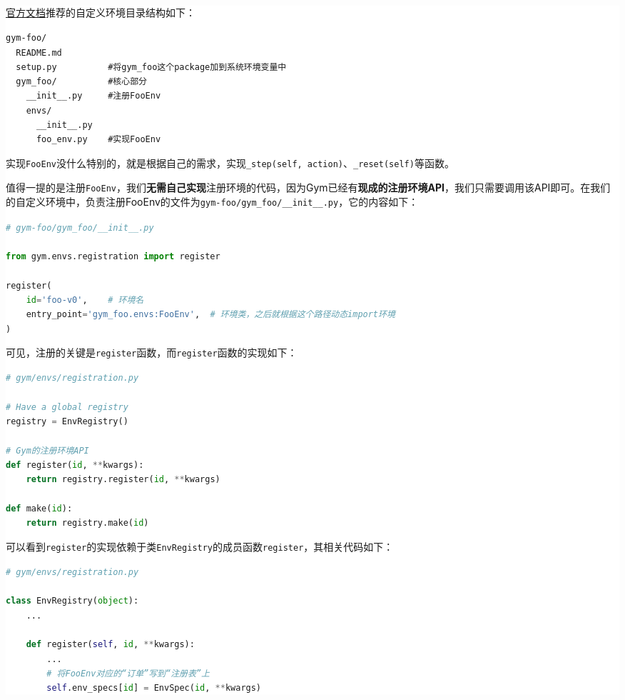 [官方文档](https://github.com/openai/gym/tree/master/gym/envs)推荐的自定义环境目录结构如下：

```shell
gym-foo/
  README.md
  setup.py 			#将gym_foo这个package加到系统环境变量中
  gym_foo/ 			#核心部分
    __init__.py 	#注册FooEnv
    envs/
      __init__.py
      foo_env.py 	#实现FooEnv
```

实现`FooEnv`没什么特别的，就是根据自己的需求，实现`_step(self, action)`、`_reset(self)`等函数。

值得一提的是注册`FooEnv`，我们**无需自己实现**注册环境的代码，因为Gym已经有**现成的注册环境API**，我们只需要调用该API即可。在我们的自定义环境中，负责注册FooEnv的文件为`gym-foo/gym_foo/__init__.py`，它的内容如下：


```python
# gym-foo/gym_foo/__init__.py

from gym.envs.registration import register

register(
    id='foo-v0', 	# 环境名
    entry_point='gym_foo.envs:FooEnv', 	# 环境类，之后就根据这个路径动态import环境
)
```

可见，注册的关键是`register`函数，而`register`函数的实现如下：

```python
# gym/envs/registration.py

# Have a global registry
registry = EnvRegistry()

# Gym的注册环境API
def register(id, **kwargs):
    return registry.register(id, **kwargs)

def make(id):
    return registry.make(id)
```

可以看到`register`的实现依赖于类`EnvRegistry`的成员函数`register`，其相关代码如下：

```python
# gym/envs/registration.py

class EnvRegistry(object):
	...

    def register(self, id, **kwargs):
        ...
        # 将FooEnv对应的“订单”写到“注册表”上
        self.env_specs[id] = EnvSpec(id, **kwargs)

```

